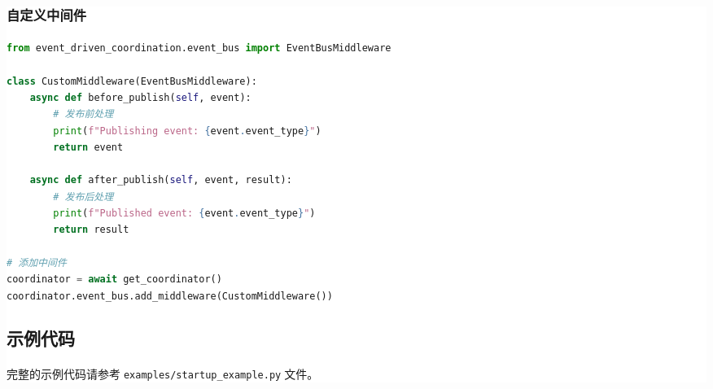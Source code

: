 ### 自定义中间件

```python
from event_driven_coordination.event_bus import EventBusMiddleware

class CustomMiddleware(EventBusMiddleware):
    async def before_publish(self, event):
        # 发布前处理
        print(f"Publishing event: {event.event_type}")
        return event
    
    async def after_publish(self, event, result):
        # 发布后处理
        print(f"Published event: {event.event_type}")
        return result

# 添加中间件
coordinator = await get_coordinator()
coordinator.event_bus.add_middleware(CustomMiddleware())
```

## 示例代码

完整的示例代码请参考 `examples/startup_example.py` 文件。